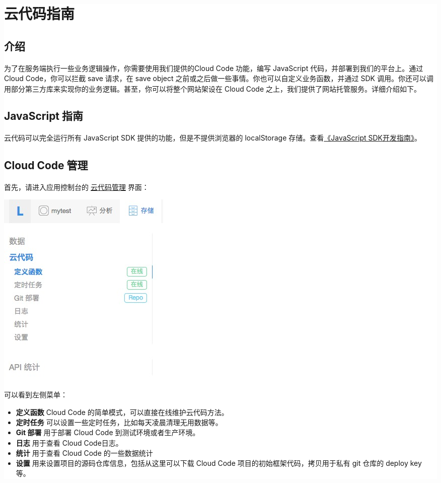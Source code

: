 # 云代码指南

## 介绍

为了在服务端执行一些业务逻辑操作，你需要使用我们提供的Cloud Code 功能，编写 JavaScript 代码，并部署到我们的平台上。通过 Cloud Code，你可以拦截 save 请求，在 save object 之前或之后做一些事情。你也可以自定义业务函数，并通过 SDK 调用。你还可以调用部分第三方库来实现你的业务逻辑。甚至，你可以将整个网站架设在 Cloud Code 之上，我们提供了网站托管服务。详细介绍如下。

## JavaScript 指南

云代码可以完全运行所有 JavaScript SDK 提供的功能，但是不提供浏览器的 localStorage 存储。查看[《JavaScript SDK开发指南》](./js_guide.html)。

## Cloud Code 管理

首先，请进入应用控制台的 [云代码管理](/cloud.html?appid={{appid}}#/repository) 界面：

![image](images/cloud_code_menu.png)

可以看到左侧菜单：

* **定义函数**
  Cloud Code 的简单模式，可以直接在线维护云代码方法。
* **定时任务**
  可以设置一些定时任务，比如每天凌晨清理无用数据等。
* **Git 部署**
  用于部署 Cloud Code 到测试环境或者生产环境。
* **日志**
  用于查看 Cloud Code日志。
* **统计**
  用于查看 Cloud Code 的一些数据统计
* **设置**
  用来设置项目的源码仓库信息，包括从这里可以下载 Cloud Code 项目的初始框架代码，拷贝用于私有 git 仓库的 deploy key 等。
